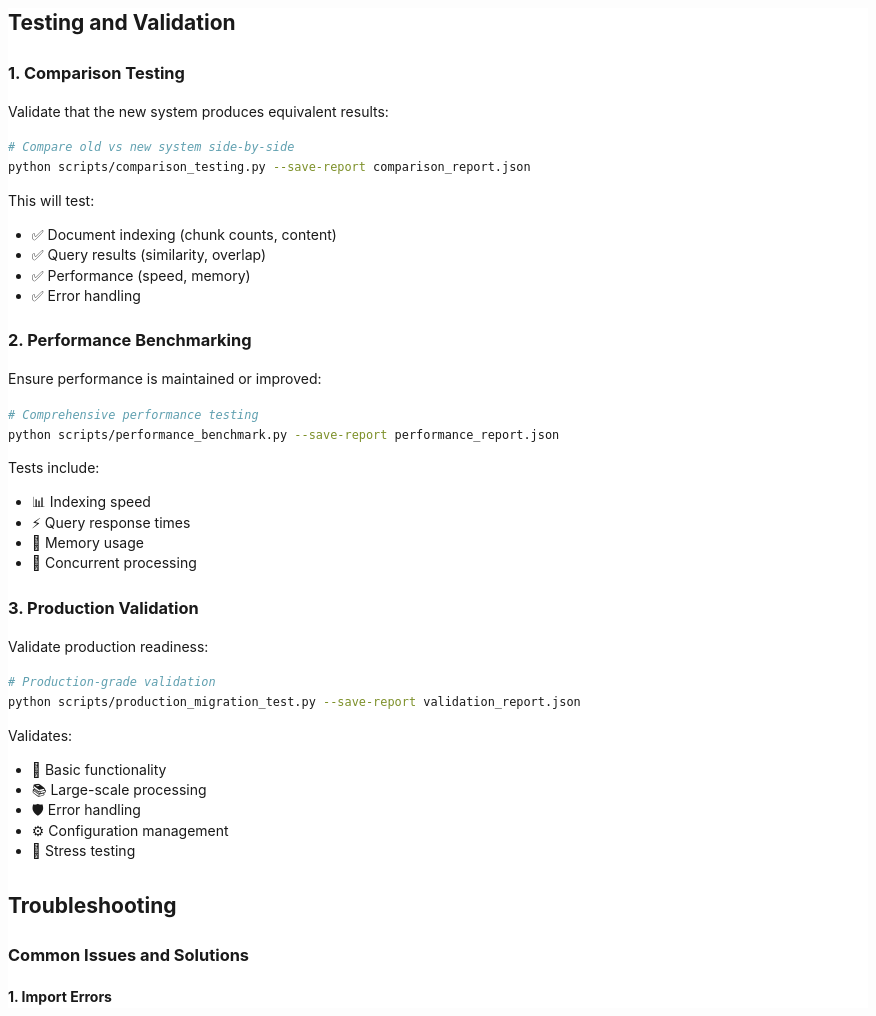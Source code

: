 ## Testing and Validation

### 1. Comparison Testing

Validate that the new system produces equivalent results:

```bash
# Compare old vs new system side-by-side
python scripts/comparison_testing.py --save-report comparison_report.json
```

This will test:
- ✅ Document indexing (chunk counts, content)
- ✅ Query results (similarity, overlap)
- ✅ Performance (speed, memory)
- ✅ Error handling

### 2. Performance Benchmarking

Ensure performance is maintained or improved:

```bash
# Comprehensive performance testing
python scripts/performance_benchmark.py --save-report performance_report.json
```

Tests include:
- 📊 Indexing speed
- ⚡ Query response times
- 💾 Memory usage
- 🚀 Concurrent processing

### 3. Production Validation

Validate production readiness:

```bash
# Production-grade validation
python scripts/production_migration_test.py --save-report validation_report.json
```

Validates:
- 🔧 Basic functionality
- 📚 Large-scale processing
- 🛡️ Error handling
- ⚙️ Configuration management
- 💪 Stress testing

## Troubleshooting

### Common Issues and Solutions

#### 1. Import Errors

